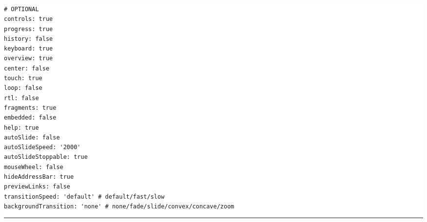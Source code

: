     # OPTIONAL
    controls: true
    progress: true
    history: false
    keyboard: true
    overview: true
    center: false
    touch: true
    loop: false
    rtl: false
    fragments: true
    embedded: false
    help: true
    autoSlide: false
    autoSlideSpeed: '2000'
    autoSlideStoppable: true
    mouseWheel: false
    hideAddressBar: true
    previewLinks: false
    transitionSpeed: 'default' # default/fast/slow
    backgroundTransition: 'none' # none/fade/slide/convex/concave/zoom

---
